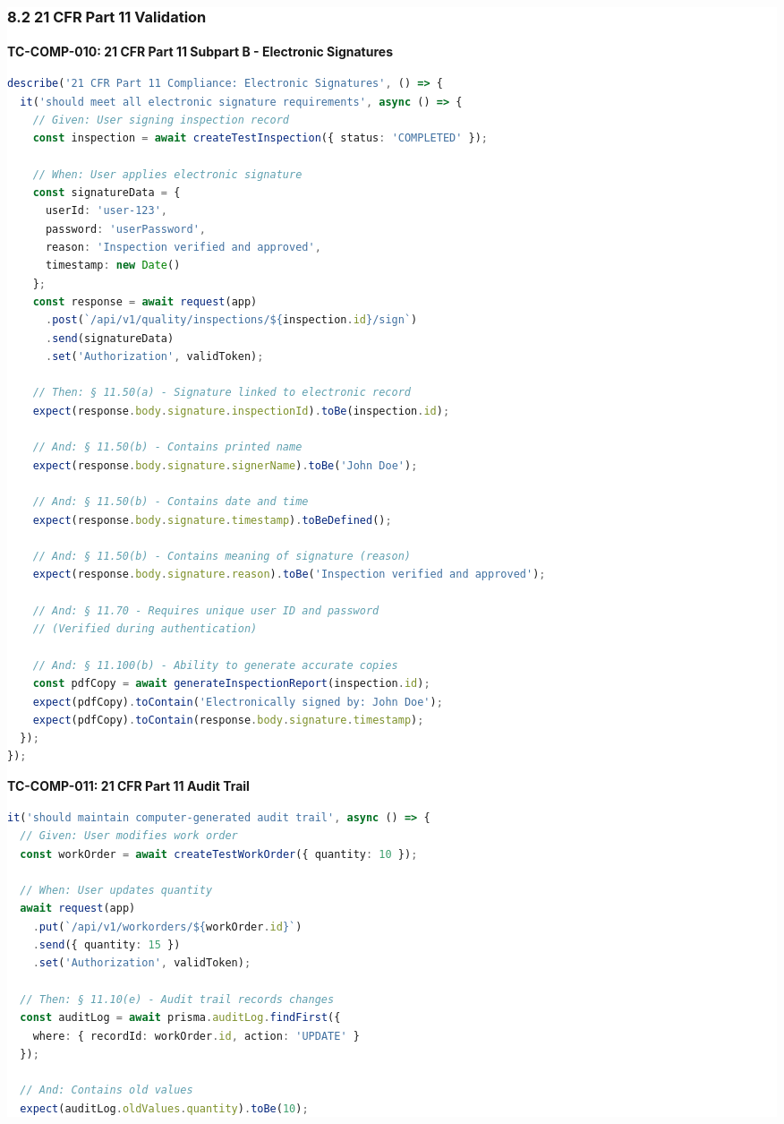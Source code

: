 ### 8.2 21 CFR Part 11 Validation

**TC-COMP-010: 21 CFR Part 11 Subpart B - Electronic Signatures**
```typescript
describe('21 CFR Part 11 Compliance: Electronic Signatures', () => {
  it('should meet all electronic signature requirements', async () => {
    // Given: User signing inspection record
    const inspection = await createTestInspection({ status: 'COMPLETED' });

    // When: User applies electronic signature
    const signatureData = {
      userId: 'user-123',
      password: 'userPassword',
      reason: 'Inspection verified and approved',
      timestamp: new Date()
    };
    const response = await request(app)
      .post(`/api/v1/quality/inspections/${inspection.id}/sign`)
      .send(signatureData)
      .set('Authorization', validToken);

    // Then: § 11.50(a) - Signature linked to electronic record
    expect(response.body.signature.inspectionId).toBe(inspection.id);

    // And: § 11.50(b) - Contains printed name
    expect(response.body.signature.signerName).toBe('John Doe');

    // And: § 11.50(b) - Contains date and time
    expect(response.body.signature.timestamp).toBeDefined();

    // And: § 11.50(b) - Contains meaning of signature (reason)
    expect(response.body.signature.reason).toBe('Inspection verified and approved');

    // And: § 11.70 - Requires unique user ID and password
    // (Verified during authentication)

    // And: § 11.100(b) - Ability to generate accurate copies
    const pdfCopy = await generateInspectionReport(inspection.id);
    expect(pdfCopy).toContain('Electronically signed by: John Doe');
    expect(pdfCopy).toContain(response.body.signature.timestamp);
  });
});
```

**TC-COMP-011: 21 CFR Part 11 Audit Trail**
```typescript
it('should maintain computer-generated audit trail', async () => {
  // Given: User modifies work order
  const workOrder = await createTestWorkOrder({ quantity: 10 });

  // When: User updates quantity
  await request(app)
    .put(`/api/v1/workorders/${workOrder.id}`)
    .send({ quantity: 15 })
    .set('Authorization', validToken);

  // Then: § 11.10(e) - Audit trail records changes
  const auditLog = await prisma.auditLog.findFirst({
    where: { recordId: workOrder.id, action: 'UPDATE' }
  });

  // And: Contains old values
  expect(auditLog.oldValues.quantity).toBe(10);

```